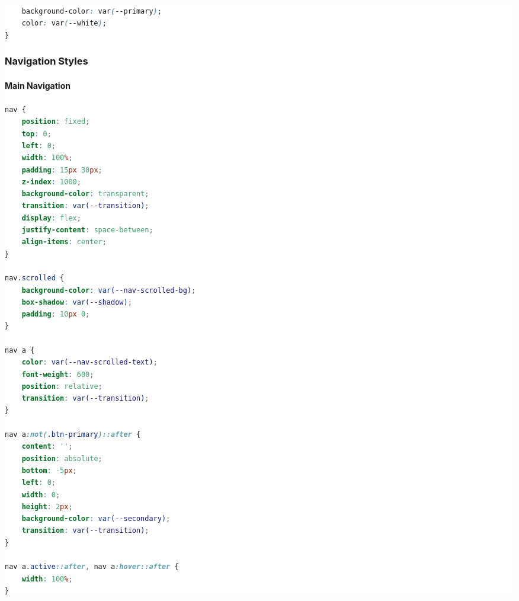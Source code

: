 ```css
    background-color: var(--primary);
    color: var(--white);
}
```

### Navigation Styles

#### Main Navigation
```css
nav {
    position: fixed;
    top: 0;
    left: 0;
    width: 100%;
    padding: 15px 30px;
    z-index: 1000;
    background-color: transparent;
    transition: var(--transition);
    display: flex;
    justify-content: space-between;
    align-items: center;
}

nav.scrolled {
    background-color: var(--nav-scrolled-bg);
    box-shadow: var(--shadow);
    padding: 10px 0;
}

nav a {
    color: var(--nav-scrolled-text);
    font-weight: 600;
    position: relative;
    transition: var(--transition);
}

nav a:not(.btn-primary)::after {
    content: '';
    position: absolute;
    bottom: -5px;
    left: 0;
    width: 0;
    height: 2px;
    background-color: var(--secondary);
    transition: var(--transition);
}

nav a.active::after, nav a:hover::after {
    width: 100%;
}
```
